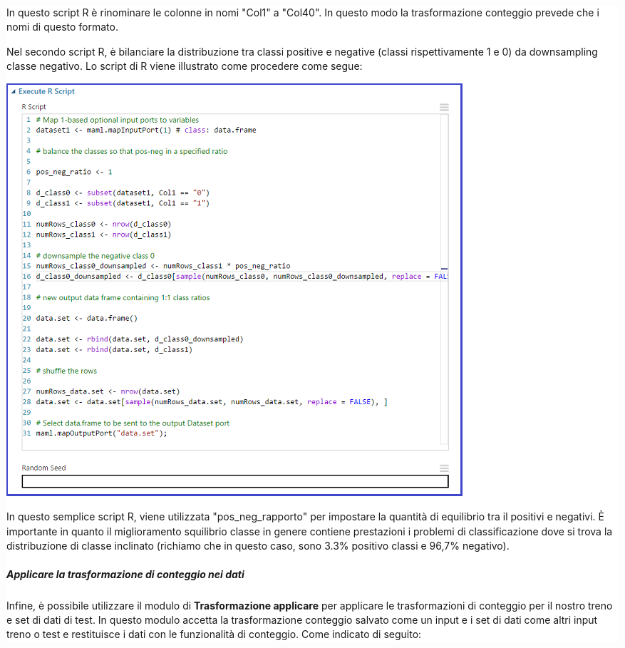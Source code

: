 
In questo script R è rinominare le colonne in nomi "Col1" a "Col40". In questo modo la trasformazione conteggio prevede che i nomi di questo formato.

Nel secondo script R, è bilanciare la distribuzione tra classi positive e negative (classi rispettivamente 1 e 0) da downsampling classe negativo. Lo script di R viene illustrato come procedere come segue:

![](./media/machine-learning-data-science-process-hive-criteo-walkthrough/91wvcwN.png)

In questo semplice script R, viene utilizzata "pos\_neg\_rapporto" per impostare la quantità di equilibrio tra il positivi e negativi. È importante in quanto il miglioramento squilibrio classe in genere contiene prestazioni i problemi di classificazione dove si trova la distribuzione di classe inclinato (richiamo che in questo caso, sono 3.3% positivo classi e 96,7% negativo).

##### <a name="applying-the-count-transformation-on-our-data"></a>Applicare la trasformazione di conteggio nei dati

Infine, è possibile utilizzare il modulo di **Trasformazione applicare** per applicare le trasformazioni di conteggio per il nostro treno e set di dati di test. In questo modulo accetta la trasformazione conteggio salvato come un input e i set di dati come altri input treno o test e restituisce i dati con le funzionalità di conteggio. Come indicato di seguito:
